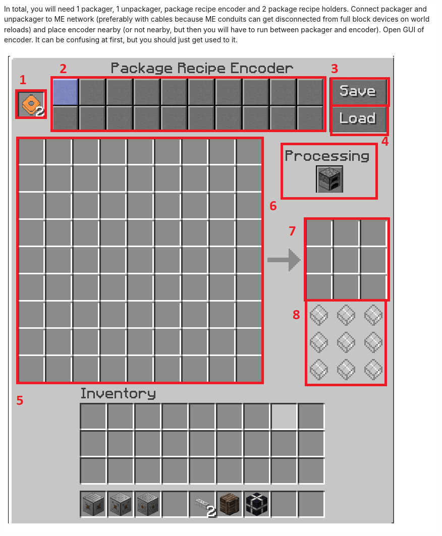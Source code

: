 In total, you will need 1 packager, 1 unpackager, package recipe encoder and 2 package recipe holders. Connect packager and unpackager to ME network (preferably with cables because ME conduits can get disconnected from full block devices on world reloads) and place encoder nearby (or not nearby, but then you will have to run between packager and encoder). Open GUI of encoder. It can be confusing at first, but you should just get used to it.

![Encoder GUI](https://github.com/UhahaUhaha/OmnifactoryGuides/blob/1.2.2/guides/files/HowToPAuto/2020-06-23_14.32.25.png?raw=true)
